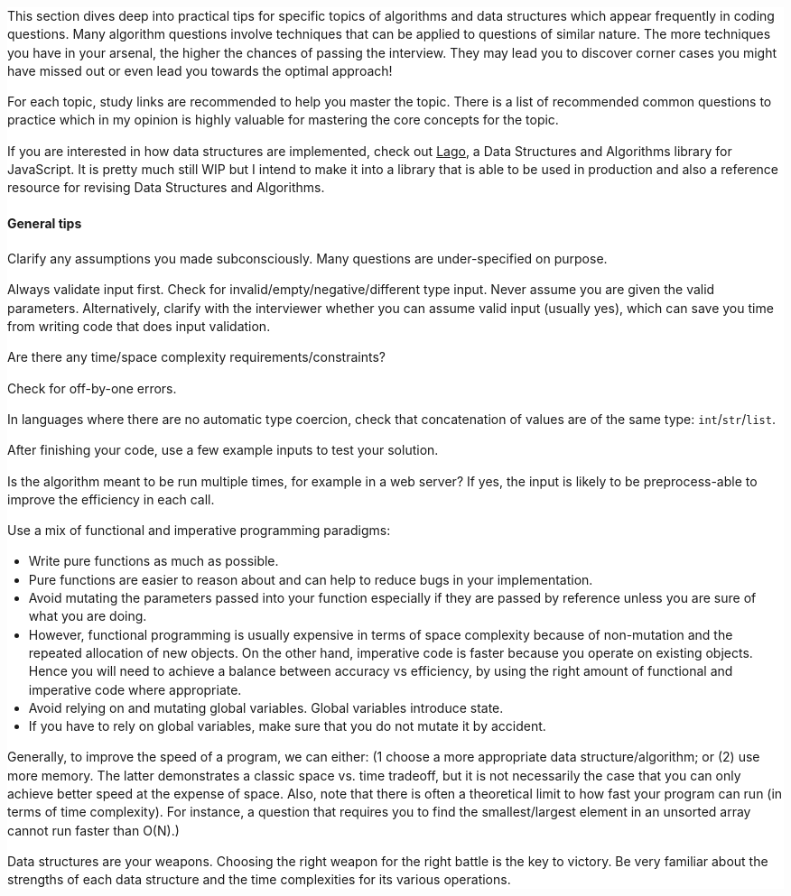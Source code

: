 This section dives deep into practical tips for specific topics of algorithms and data structures which appear frequently in coding questions. Many algorithm questions involve techniques that can be applied to questions of similar nature. The more techniques you have in your arsenal, the higher the chances of passing the interview. They may lead you to discover corner cases you might have missed out or even lead you towards the optimal approach!

For each topic, study links are recommended to help you master the topic. There is a list of recommended common questions to practice which in my opinion is highly valuable for mastering the core concepts for the topic.

If you are interested in how data structures are implemented, check out [Lago](https://github.com/yangshun/lago), a Data Structures and Algorithms library for JavaScript. It is pretty much still WIP but I intend to make it into a library that is able to be used in production and also a reference resource for revising Data Structures and Algorithms.

####  General tips

Clarify any assumptions you made subconsciously. Many questions are under-specified on purpose.

Always validate input first. Check for invalid/empty/negative/different type input. Never assume you are given the valid parameters. Alternatively, clarify with the interviewer whether you can assume valid input (usually yes), which can save you time from writing code that does input validation.

Are there any time/space complexity requirements/constraints?

Check for off-by-one errors.

In languages where there are no automatic type coercion, check that concatenation of values are of the same type: `int`/`str`/`list`.

After finishing your code, use a few example inputs to test your solution.

Is the algorithm meant to be run multiple times, for example in a web server? If yes, the input is likely to be preprocess-able to improve the efficiency in each call.

Use a mix of functional and imperative programming paradigms:

- Write pure functions as much as possible.
- Pure functions are easier to reason about and can help to reduce bugs in your implementation.
- Avoid mutating the parameters passed into your function especially if they are passed by reference unless you are sure of what you are doing.
- However, functional programming is usually expensive in terms of space complexity because of non-mutation and the repeated allocation of new objects. On the other hand, imperative code is faster because you operate on existing objects. Hence you will need to achieve a balance between accuracy vs efficiency, by using the right amount of functional and imperative code where appropriate.
- Avoid relying on and mutating global variables. Global variables introduce state.
- If you have to rely on global variables, make sure that you do not mutate it by accident.

Generally, to improve the speed of a program, we can either: (1 choose a more appropriate data structure/algorithm; or (2) use more memory. The latter demonstrates a classic space vs. time tradeoff, but it is not necessarily the case that you can only achieve better speed at the expense of space. Also, note that there is often a theoretical limit to how fast your program can run (in terms of time complexity). For instance, a question that requires you to find the smallest/largest element in an unsorted array cannot run faster than O(N).) 

Data structures are your weapons. Choosing the right weapon for the right battle is the key to victory. Be very familiar about the strengths of each data structure and the time complexities for its various operations.
